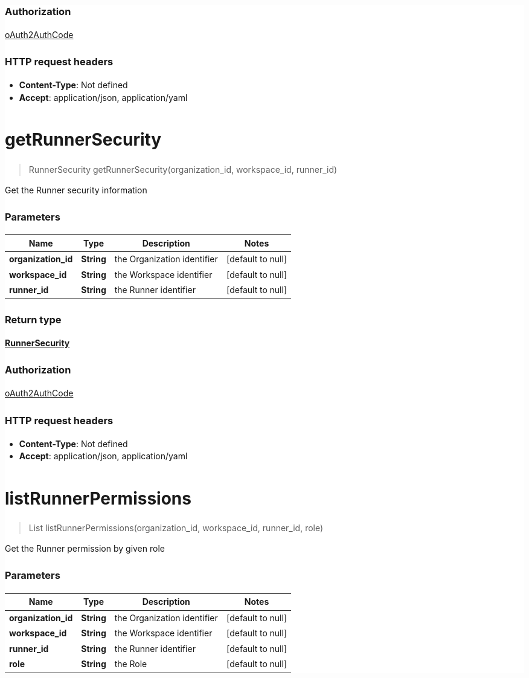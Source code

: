 ### Authorization

[oAuth2AuthCode](../README.md#oAuth2AuthCode)

### HTTP request headers

- **Content-Type**: Not defined
- **Accept**: application/json, application/yaml

<a name="getRunnerSecurity"></a>
# **getRunnerSecurity**
> RunnerSecurity getRunnerSecurity(organization\_id, workspace\_id, runner\_id)

Get the Runner security information

### Parameters

|Name | Type | Description  | Notes |
|------------- | ------------- | ------------- | -------------|
| **organization\_id** | **String**| the Organization identifier | [default to null] |
| **workspace\_id** | **String**| the Workspace identifier | [default to null] |
| **runner\_id** | **String**| the Runner identifier | [default to null] |

### Return type

[**RunnerSecurity**](../Models/RunnerSecurity.md)

### Authorization

[oAuth2AuthCode](../README.md#oAuth2AuthCode)

### HTTP request headers

- **Content-Type**: Not defined
- **Accept**: application/json, application/yaml

<a name="listRunnerPermissions"></a>
# **listRunnerPermissions**
> List listRunnerPermissions(organization\_id, workspace\_id, runner\_id, role)

Get the Runner permission by given role

### Parameters

|Name | Type | Description  | Notes |
|------------- | ------------- | ------------- | -------------|
| **organization\_id** | **String**| the Organization identifier | [default to null] |
| **workspace\_id** | **String**| the Workspace identifier | [default to null] |
| **runner\_id** | **String**| the Runner identifier | [default to null] |
| **role** | **String**| the Role | [default to null] |
